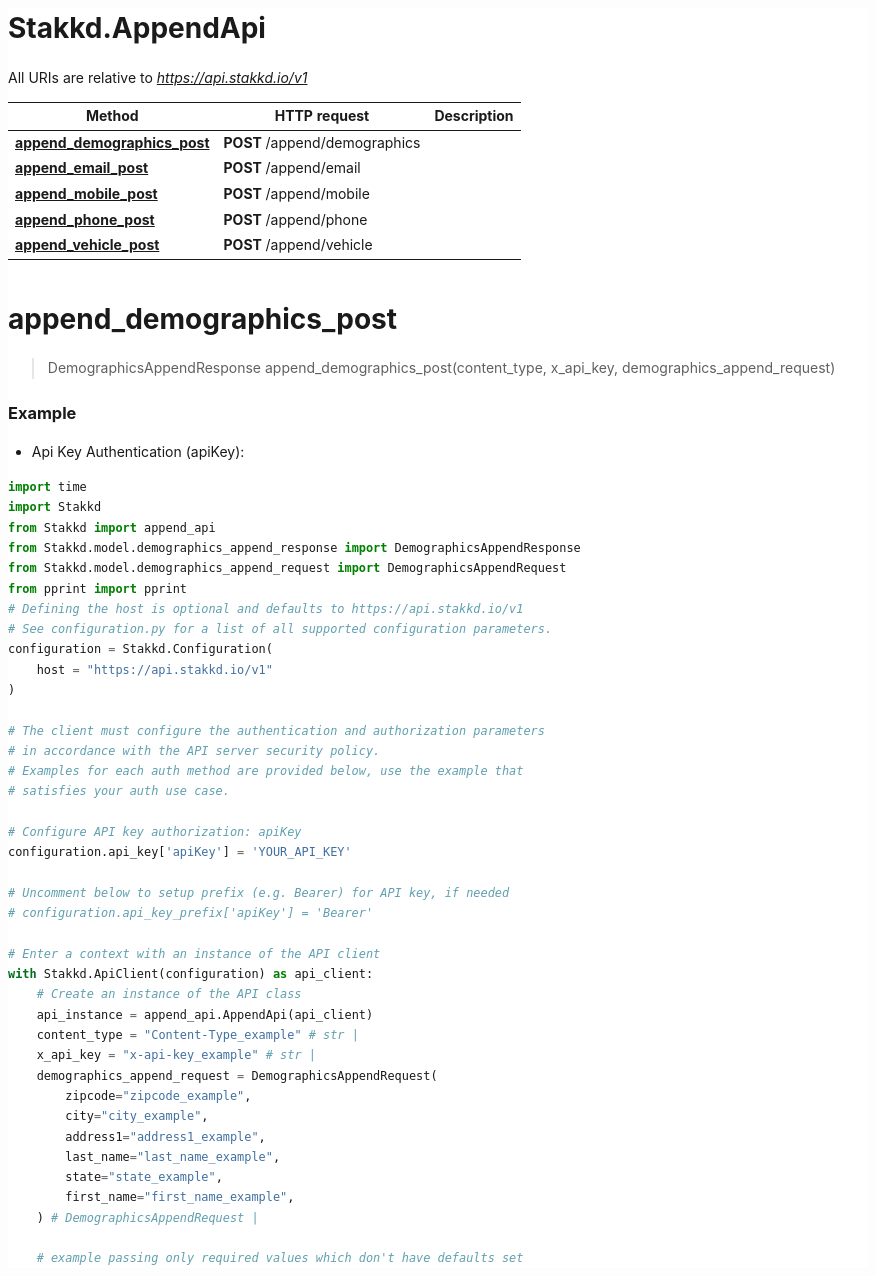 # Stakkd.AppendApi

All URIs are relative to *https://api.stakkd.io/v1*

Method | HTTP request | Description
------------- | ------------- | -------------
[**append_demographics_post**](AppendApi.md#append_demographics_post) | **POST** /append/demographics | 
[**append_email_post**](AppendApi.md#append_email_post) | **POST** /append/email | 
[**append_mobile_post**](AppendApi.md#append_mobile_post) | **POST** /append/mobile | 
[**append_phone_post**](AppendApi.md#append_phone_post) | **POST** /append/phone | 
[**append_vehicle_post**](AppendApi.md#append_vehicle_post) | **POST** /append/vehicle | 


# **append_demographics_post**
> DemographicsAppendResponse append_demographics_post(content_type, x_api_key, demographics_append_request)



### Example

* Api Key Authentication (apiKey):

```python
import time
import Stakkd
from Stakkd import append_api
from Stakkd.model.demographics_append_response import DemographicsAppendResponse
from Stakkd.model.demographics_append_request import DemographicsAppendRequest
from pprint import pprint
# Defining the host is optional and defaults to https://api.stakkd.io/v1
# See configuration.py for a list of all supported configuration parameters.
configuration = Stakkd.Configuration(
    host = "https://api.stakkd.io/v1"
)

# The client must configure the authentication and authorization parameters
# in accordance with the API server security policy.
# Examples for each auth method are provided below, use the example that
# satisfies your auth use case.

# Configure API key authorization: apiKey
configuration.api_key['apiKey'] = 'YOUR_API_KEY'

# Uncomment below to setup prefix (e.g. Bearer) for API key, if needed
# configuration.api_key_prefix['apiKey'] = 'Bearer'

# Enter a context with an instance of the API client
with Stakkd.ApiClient(configuration) as api_client:
    # Create an instance of the API class
    api_instance = append_api.AppendApi(api_client)
    content_type = "Content-Type_example" # str | 
    x_api_key = "x-api-key_example" # str | 
    demographics_append_request = DemographicsAppendRequest(
        zipcode="zipcode_example",
        city="city_example",
        address1="address1_example",
        last_name="last_name_example",
        state="state_example",
        first_name="first_name_example",
    ) # DemographicsAppendRequest | 

    # example passing only required values which don't have defaults set
```